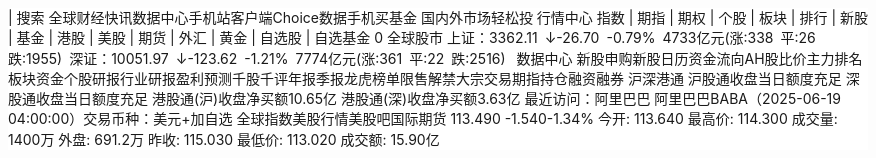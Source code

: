 |
搜索
全球财经快讯数据中心手机站客户端Choice数据手机买基金 国内外市场轻松投
行情中心
指数
|
期指
|
期权
|
个股
|
板块
|
排行
|
新股
|
基金
|
港股
|
美股
|
期货
|
外汇
|
黄金
|
自选股
|
自选基金
0
全球股市
上证：3362.11 ↓-26.70 -0.79% 4733亿元(涨:338 平:26 跌:1955) 深证：10051.97 ↓-123.62 -1.21% 7774亿元(涨:361 平:22 跌:2516) 
数据中心
新股申购新股日历资金流向AH股比价主力排名板块资金个股研报行业研报盈利预测千股千评年报季报龙虎榜单限售解禁大宗交易期指持仓融资融券
沪深港通
沪股通收盘当日额度充足	深股通收盘当日额度充足	港股通(沪)收盘净买额10.65亿	港股通(深)收盘净买额3.63亿
最近访问：阿里巴巴
阿里巴巴BABA（2025-06-19 04:00:00）交易币种：美元+加自选
全球指数美股行情美股吧国际期货
113.490
-1.540-1.34%
今开: 113.640
最高价: 114.300
成交量: 1400万
外盘: 691.2万
昨收: 115.030
最低价: 113.020
成交额: 15.90亿